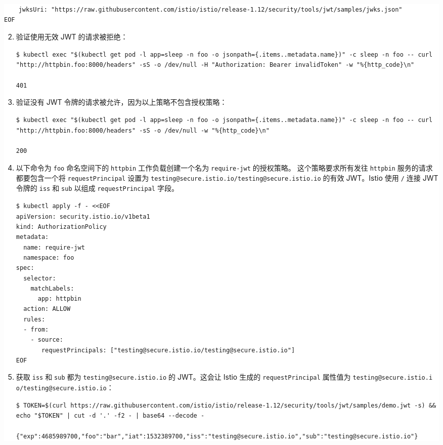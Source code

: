    ```
       jwksUri: "https://raw.githubusercontent.com/istio/istio/release-1.12/security/tools/jwt/samples/jwks.json"
   EOF
   ```

2. 验证使用无效 JWT 的请求被拒绝：

   ```
   $ kubectl exec "$(kubectl get pod -l app=sleep -n foo -o jsonpath={.items..metadata.name})" -c sleep -n foo -- curl "http://httpbin.foo:8000/headers" -sS -o /dev/null -H "Authorization: Bearer invalidToken" -w "%{http_code}\n"
   
   401
   ```

3. 验证没有 JWT 令牌的请求被允许，因为以上策略不包含授权策略：

   ```
   $ kubectl exec "$(kubectl get pod -l app=sleep -n foo -o jsonpath={.items..metadata.name})" -c sleep -n foo -- curl "http://httpbin.foo:8000/headers" -sS -o /dev/null -w "%{http_code}\n"
   
   200
   ```

4. 以下命令为 `foo` 命名空间下的 `httpbin` 工作负载创建一个名为 `require-jwt` 的授权策略。 这个策略要求所有发往 `httpbin` 服务的请求都要包含一个将 `requestPrincipal` 设置为 `testing@secure.istio.io/testing@secure.istio.io` 的有效 JWT。Istio 使用 `/` 连接 JWT 令牌的 `iss` 和 `sub` 以组成 `requestPrincipal` 字段。

   ```
   $ kubectl apply -f - <<EOF
   apiVersion: security.istio.io/v1beta1
   kind: AuthorizationPolicy
   metadata:
     name: require-jwt
     namespace: foo
   spec:
     selector:
       matchLabels:
         app: httpbin
     action: ALLOW
     rules:
     - from:
       - source:
          requestPrincipals: ["testing@secure.istio.io/testing@secure.istio.io"]
   EOF
   ```

5. 获取 `iss` 和 `sub` 都为 `testing@secure.istio.io` 的 JWT。这会让 Istio 生成的 `requestPrincipal` 属性值为 `testing@secure.istio.io/testing@secure.istio.io`：

   ```
   $ TOKEN=$(curl https://raw.githubusercontent.com/istio/istio/release-1.12/security/tools/jwt/samples/demo.jwt -s) && echo "$TOKEN" | cut -d '.' -f2 - | base64 --decode -
   
   {"exp":4685989700,"foo":"bar","iat":1532389700,"iss":"testing@secure.istio.io","sub":"testing@secure.istio.io"}
   ```
